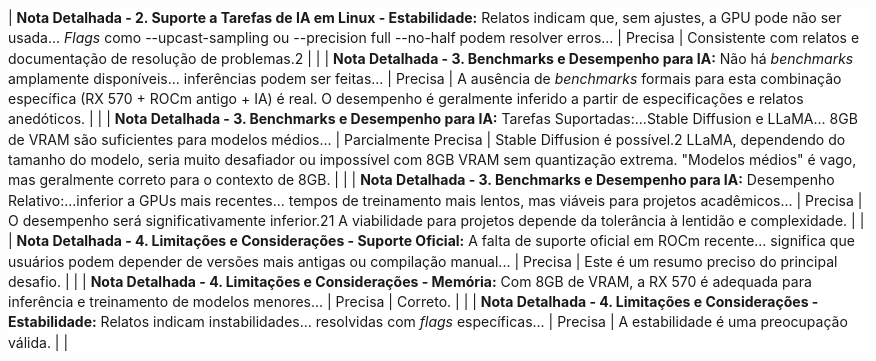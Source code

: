 | **Nota Detalhada \- 2\. Suporte a Tarefas de IA em Linux \- Estabilidade:** Relatos indicam que, sem ajustes, a GPU pode não ser usada... *Flags* como \--upcast-sampling ou \--precision full \--no-half podem resolver erros...                         | Precisa                                                                  | Consistente com relatos e documentação de resolução de problemas.2                                                                                                                                                                                                                                                    |                                                                                                                                                          |
| **Nota Detalhada \- 3\. Benchmarks e Desempenho para IA:** Não há *benchmarks* amplamente disponíveis... inferências podem ser feitas...                                                                                                                  | Precisa                                                                  | A ausência de *benchmarks* formais para esta combinação específica (RX 570 \+ ROCm antigo \+ IA) é real. O desempenho é geralmente inferido a partir de especificações e relatos anedóticos.                                                                                                                          |                                                                                                                                                          |
| **Nota Detalhada \- 3\. Benchmarks e Desempenho para IA:** Tarefas Suportadas:...Stable Diffusion e LLaMA... 8GB de VRAM são suficientes para modelos médios...                                                                                           | Parcialmente Precisa                                                     | Stable Diffusion é possível.2 LLaMA, dependendo do tamanho do modelo, seria muito desafiador ou impossível com 8GB VRAM sem quantização extrema. "Modelos médios" é vago, mas geralmente correto para o contexto de 8GB.                                                                                              |                                                                                                                                                          |
| **Nota Detalhada \- 3\. Benchmarks e Desempenho para IA:** Desempenho Relativo:...inferior a GPUs mais recentes... tempos de treinamento mais lentos, mas viáveis para projetos acadêmicos...                                                             | Precisa                                                                  | O desempenho será significativamente inferior.21 A viabilidade para projetos depende da tolerância à lentidão e complexidade.                                                                                                                                                                                         |                                                                                                                                                          |
| **Nota Detalhada \- 4\. Limitações e Considerações \- Suporte Oficial:** A falta de suporte oficial em ROCm recente... significa que usuários podem depender de versões mais antigas ou compilação manual...                                              | Precisa                                                                  | Este é um resumo preciso do principal desafio.                                                                                                                                                                                                                                                                        |                                                                                                                                                          |
| **Nota Detalhada \- 4\. Limitações e Considerações \- Memória:** Com 8GB de VRAM, a RX 570 é adequada para inferência e treinamento de modelos menores...                                                                                                 | Precisa                                                                  | Correto.                                                                                                                                                                                                                                                                                                              |                                                                                                                                                          |
| **Nota Detalhada \- 4\. Limitações e Considerações \- Estabilidade:** Relatos indicam instabilidades... resolvidas com *flags* específicas...                                                                                                             | Precisa                                                                  | A estabilidade é uma preocupação válida.                                                                                                                                                                                                                                                                              |                                                                                                                                                          |